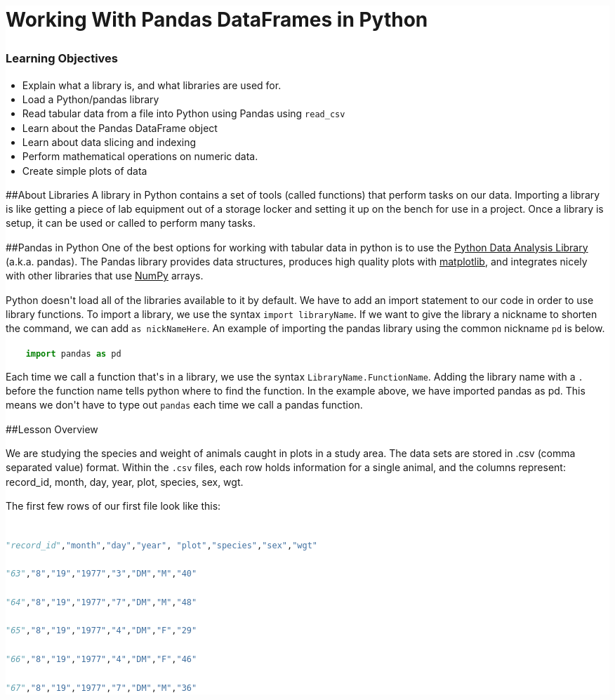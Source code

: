 # Working With Pandas DataFrames in Python


### Learning Objectives
* Explain what a library is, and what libraries are used for.
* Load a Python/pandas library
* Read tabular data from a file into Python using Pandas using `read_csv`
* Learn about the Pandas DataFrame object 
* Learn about data slicing and indexing  
* Perform mathematical operations on numeric data.
* Create simple plots of data

##About Libraries
A library in Python contains a set of tools (called functions) that perform tasks on our data. Importing a library is like getting a piece of lab equipment out of a storage locker and setting it up on the bench for use in a project. Once a library is setup, it can be used or called to perform many tasks.

##Pandas in Python
One of the best options for working with tabular data in python is to use the [Python Data Analysis Library](http://pandas.pydata.org/) (a.k.a. pandas). The Pandas library provides data structures, produces high quality plots with [matplotlib](http://matplotlib.org/), and integrates nicely with other libraries that use [NumPy](http://www.numpy.org/) arrays.

Python doesn't load all of the libraries available to it by default. We have to add an import statement to our code in order to use library functions. To import a library, we use the syntax `import libraryName`. If we want to give the library a nickname to shorten the command, we can add `as nickNameHere`.  An example of importing the pandas library using the common nickname `pd` is below.


```python
	import pandas as pd
```

Each time we call a function that's in a library, we use the syntax `LibraryName.FunctionName`. Adding the library name with a `.` before the function name tells python where to find the function. In the example above, we have imported pandas as pd. This means we don't have to type out `pandas` each time we call a pandas function. 


##Lesson Overview

We are studying the species and weight of animals caught in plots in a study area. The data sets are stored in .csv (comma separated value) format. Within the `.csv` files, each row holds information for a single animal,
and the columns represent: record_id, month, day, year, plot, species, sex, wgt. 

The first few rows of our first file look like this:

```python

"record_id","month","day","year", "plot","species","sex","wgt"

"63","8","19","1977","3","DM","M","40"

"64","8","19","1977","7","DM","M","48"

"65","8","19","1977","4","DM","F","29"

"66","8","19","1977","4","DM","F","46"

"67","8","19","1977","7","DM","M","36"
```
